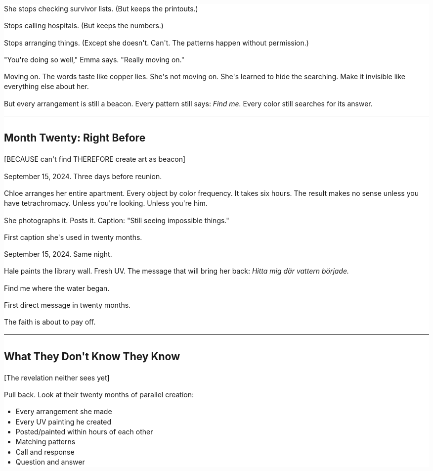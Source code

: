 She stops checking survivor lists.
(But keeps the printouts.)

Stops calling hospitals.
(But keeps the numbers.)

Stops arranging things.
(Except she doesn't. Can't. The patterns happen without permission.)

"You're doing so well," Emma says. "Really moving on."

Moving on. The words taste like copper lies. She's not moving on. She's learned to hide the searching. Make it invisible like everything else about her.

But every arrangement is still a beacon.
Every pattern still says: *Find me.*
Every color still searches for its answer.

---

## Month Twenty: Right Before

[BECAUSE can't find THEREFORE create art as beacon]

September 15, 2024. Three days before reunion.

Chloe arranges her entire apartment. Every object by color frequency. It takes six hours. The result makes no sense unless you have tetrachromacy. Unless you're looking. Unless you're him.

She photographs it. Posts it. Caption: "Still seeing impossible things."

First caption she's used in twenty months.

September 15, 2024. Same night.

Hale paints the library wall. Fresh UV. The message that will bring her back: *Hitta mig där vattern började.*

Find me where the water began.

First direct message in twenty months. 

The faith is about to pay off.

---

## What They Don't Know They Know

[The revelation neither sees yet]

Pull back. Look at their twenty months of parallel creation:

- Every arrangement she made
- Every UV painting he created
- Posted/painted within hours of each other
- Matching patterns
- Call and response
- Question and answer
